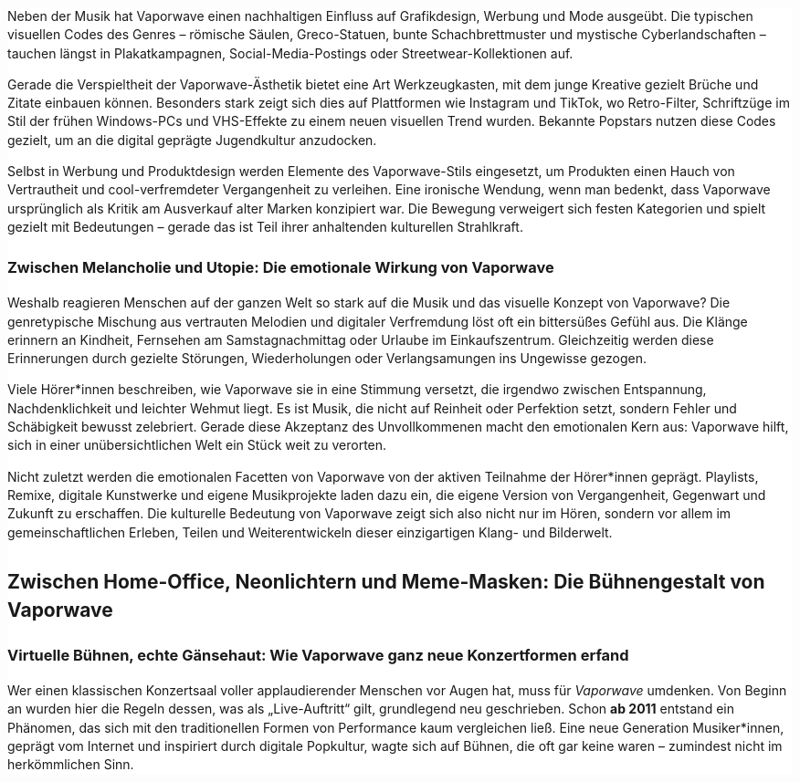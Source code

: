 Neben der Musik hat Vaporwave einen nachhaltigen Einfluss auf Grafikdesign, Werbung und Mode
ausgeübt. Die typischen visuellen Codes des Genres – römische Säulen, Greco-Statuen, bunte
Schachbrettmuster und mystische Cyberlandschaften – tauchen längst in Plakatkampagnen,
Social-Media-Postings oder Streetwear-Kollektionen auf.

Gerade die Verspieltheit der Vaporwave-Ästhetik bietet eine Art Werkzeugkasten, mit dem junge
Kreative gezielt Brüche und Zitate einbauen können. Besonders stark zeigt sich dies auf Plattformen
wie Instagram und TikTok, wo Retro-Filter, Schriftzüge im Stil der frühen Windows-PCs und
VHS-Effekte zu einem neuen visuellen Trend wurden. Bekannte Popstars nutzen diese Codes gezielt, um
an die digital geprägte Jugendkultur anzudocken.

Selbst in Werbung und Produktdesign werden Elemente des Vaporwave-Stils eingesetzt, um Produkten
einen Hauch von Vertrautheit und cool-verfremdeter Vergangenheit zu verleihen. Eine ironische
Wendung, wenn man bedenkt, dass Vaporwave ursprünglich als Kritik am Ausverkauf alter Marken
konzipiert war. Die Bewegung verweigert sich festen Kategorien und spielt gezielt mit Bedeutungen –
gerade das ist Teil ihrer anhaltenden kulturellen Strahlkraft.

### Zwischen Melancholie und Utopie: Die emotionale Wirkung von Vaporwave

Weshalb reagieren Menschen auf der ganzen Welt so stark auf die Musik und das visuelle Konzept von
Vaporwave? Die genretypische Mischung aus vertrauten Melodien und digitaler Verfremdung löst oft ein
bittersüßes Gefühl aus. Die Klänge erinnern an Kindheit, Fernsehen am Samstagnachmittag oder Urlaube
im Einkaufszentrum. Gleichzeitig werden diese Erinnerungen durch gezielte Störungen, Wiederholungen
oder Verlangsamungen ins Ungewisse gezogen.

Viele Hörer\*innen beschreiben, wie Vaporwave sie in eine Stimmung versetzt, die irgendwo zwischen
Entspannung, Nachdenklichkeit und leichter Wehmut liegt. Es ist Musik, die nicht auf Reinheit oder
Perfektion setzt, sondern Fehler und Schäbigkeit bewusst zelebriert. Gerade diese Akzeptanz des
Unvollkommenen macht den emotionalen Kern aus: Vaporwave hilft, sich in einer unübersichtlichen Welt
ein Stück weit zu verorten.

Nicht zuletzt werden die emotionalen Facetten von Vaporwave von der aktiven Teilnahme der
Hörer\*innen geprägt. Playlists, Remixe, digitale Kunstwerke und eigene Musikprojekte laden dazu
ein, die eigene Version von Vergangenheit, Gegenwart und Zukunft zu erschaffen. Die kulturelle
Bedeutung von Vaporwave zeigt sich also nicht nur im Hören, sondern vor allem im gemeinschaftlichen
Erleben, Teilen und Weiterentwickeln dieser einzigartigen Klang- und Bilderwelt.

## Zwischen Home-Office, Neonlichtern und Meme-Masken: Die Bühnengestalt von Vaporwave

### Virtuelle Bühnen, echte Gänsehaut: Wie Vaporwave ganz neue Konzertformen erfand

Wer einen klassischen Konzertsaal voller applaudierender Menschen vor Augen hat, muss für
_Vaporwave_ umdenken. Von Beginn an wurden hier die Regeln dessen, was als „Live-Auftritt“ gilt,
grundlegend neu geschrieben. Schon **ab 2011** entstand ein Phänomen, das sich mit den
traditionellen Formen von Performance kaum vergleichen ließ. Eine neue Generation Musiker\*innen,
geprägt vom Internet und inspiriert durch digitale Popkultur, wagte sich auf Bühnen, die oft gar
keine waren – zumindest nicht im herkömmlichen Sinn.
